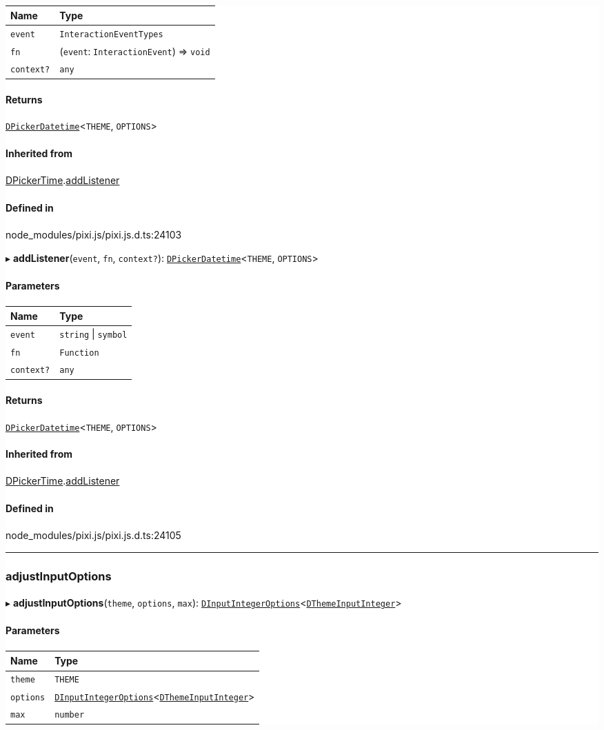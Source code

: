 | Name | Type |
| :------ | :------ |
| `event` | `InteractionEventTypes` |
| `fn` | (`event`: `InteractionEvent`) => `void` |
| `context?` | `any` |

#### Returns

[`DPickerDatetime`](DPickerDatetime.md)\<`THEME`, `OPTIONS`\>

#### Inherited from

[DPickerTime](DPickerTime.md).[addListener](DPickerTime.md#addlistener)

#### Defined in

node_modules/pixi.js/pixi.js.d.ts:24103

▸ **addListener**(`event`, `fn`, `context?`): [`DPickerDatetime`](DPickerDatetime.md)\<`THEME`, `OPTIONS`\>

#### Parameters

| Name | Type |
| :------ | :------ |
| `event` | `string` \| `symbol` |
| `fn` | `Function` |
| `context?` | `any` |

#### Returns

[`DPickerDatetime`](DPickerDatetime.md)\<`THEME`, `OPTIONS`\>

#### Inherited from

[DPickerTime](DPickerTime.md).[addListener](DPickerTime.md#addlistener)

#### Defined in

node_modules/pixi.js/pixi.js.d.ts:24105

___

### adjustInputOptions

▸ **adjustInputOptions**(`theme`, `options`, `max`): [`DInputIntegerOptions`](../interfaces/DInputIntegerOptions.md)\<[`DThemeInputInteger`](../interfaces/DThemeInputInteger.md)\>

#### Parameters

| Name | Type |
| :------ | :------ |
| `theme` | `THEME` |
| `options` | [`DInputIntegerOptions`](../interfaces/DInputIntegerOptions.md)\<[`DThemeInputInteger`](../interfaces/DThemeInputInteger.md)\> |
| `max` | `number` |
